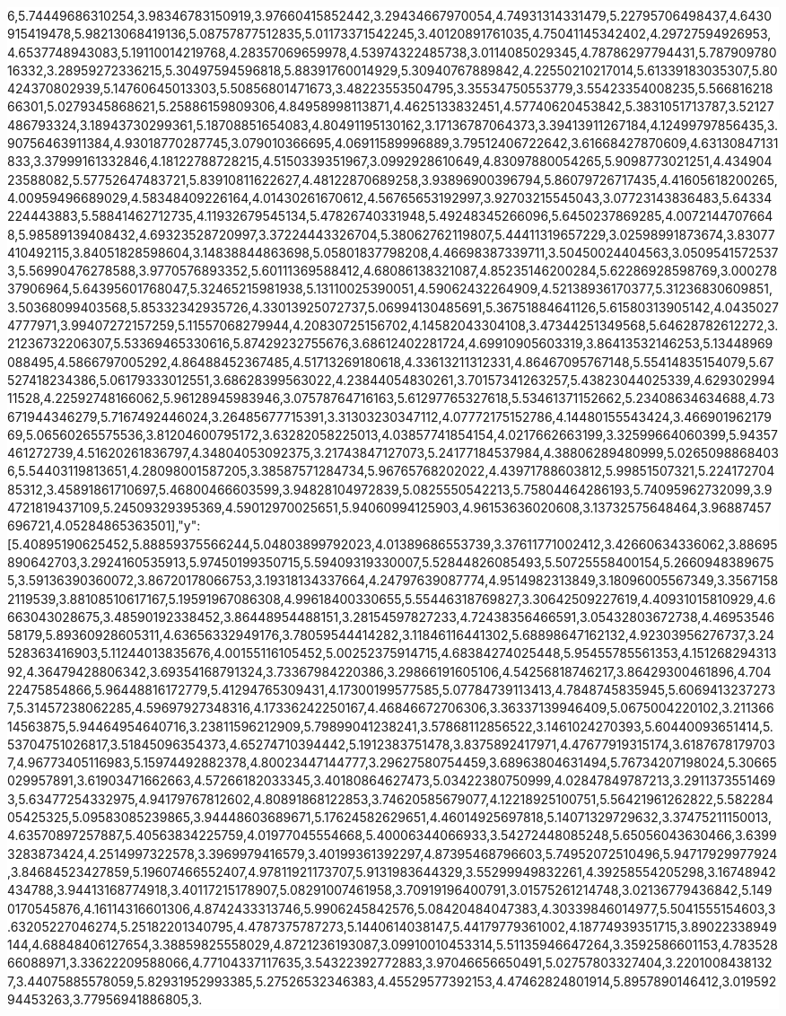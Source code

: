 6,5.74449686310254,3.98346783150919,3.97660415852442,3.29434667970054,4.74931314331479,5.22795706498437,4.6430915419478,5.98213068419136,5.08757877512835,5.01173371542245,3.40120891761035,4.75041145342402,4.29727594926953,4.6537748943083,5.19110014219768,4.28357069659978,4.53974322485738,3.0114085029345,4.78786297794431,5.78790978016332,3.28959272336215,5.30497594596818,5.88391760014929,5.30940767889842,4.22550210217014,5.61339183035307,5.80424370802939,5.14760645013303,5.50856801471673,3.48223553504795,3.35534750553779,3.55423354008235,5.56681621866301,5.0279345868621,5.25886159809306,4.84958998113871,4.4625133832451,4.57740620453842,5.3831051713787,3.52127486793324,3.18943730299361,5.18708851654083,4.80491195130162,3.17136787064373,3.39413911267184,4.12499797856435,3.90756463911384,4.93018770287745,3.079010366695,4.06911589996889,3.79512406722642,3.61668427870609,4.63130847131833,3.37999161332846,4.18122788728215,4.5150339351967,3.0992928610649,4.83097880054265,5.9098773021251,4.43490423588082,5.57752647483721,5.83910811622627,4.48122870689258,3.93896900396794,5.86079726717435,4.41605618200265,4.00959496689029,4.58348409226164,4.01430261670612,4.56765653192997,3.92703215545043,3.07723143836483,5.64334224443883,5.58841462712735,4.11932679545134,5.47826740331948,5.49248345266096,5.6450237869285,4.00721447076648,5.98589139408432,4.69323528720997,3.37224443326704,5.38062762119807,5.44411319657229,3.02598991873674,3.83077410492115,3.84051828598604,3.14838844863698,5.05801837798208,4.46698387339711,3.50450024404563,3.05095415725373,5.56990476278588,3.9770576893352,5.60111369588412,4.68086138321087,4.85235146200284,5.62286928598769,3.00027837906964,5.64395601768047,5.32465215981938,5.13110025390051,4.59062432264909,4.52138936170377,5.31236830609851,3.50368099403568,5.85332342935726,4.33013925072737,5.06994130485691,5.36751884641126,5.61580313905142,4.04350274777971,3.99407272157259,5.11557068279944,4.20830725156702,4.14582043304108,3.47344251349568,5.64628782612272,3.21236732206307,5.53369465330616,5.87429232755676,3.68612402281724,4.69910905603319,3.86413532146253,5.13448969088495,4.5866797005292,4.86488452367485,4.51713269180618,4.33613211312331,4.86467095767148,5.55414835154079,5.67527418234386,5.06179333012551,3.68628399563022,4.23844054830261,3.70157341263257,5.43823044025339,4.62930299411528,4.22592748166062,5.96128945983946,3.07578764716163,5.61297765327618,5.53461371152662,5.23408634634688,4.73671944346279,5.7167492446024,3.26485677715391,3.31303230347112,4.07772175152786,4.14480155543424,3.46690196217969,5.06560265575536,3.81204600795172,3.63282058225013,4.03857741854154,4.0217662663199,3.32599664060399,5.94357461272739,4.51620261836797,4.34804053092375,3.21743847127073,5.24177184537984,4.38806289480999,5.02650988684036,5.54403119813651,4.28098001587205,3.38587571284734,5.96765768202022,4.43971788603812,5.99851507321,5.22417270485312,3.45891861710697,5.46800466603599,3.94828104972839,5.0825550542213,5.75804464286193,5.74095962732099,3.94721819437109,5.24509329395369,4.59012970025651,5.94060994125903,4.96153636020608,3.13732575648464,3.96887457696721,4.05284865363501],"y":[5.40895190625452,5.88859375566244,5.04803899792023,4.01389686553739,3.37611771002412,3.42660634336062,3.88695890642703,3.2924160535913,5.97450199350715,5.59409319330007,5.52844826085493,5.50725558400154,5.26609483896755,3.59136390360072,3.86720178066753,3.19318134337664,4.24797639087774,4.9514982313849,3.18096005567349,3.35671582119539,3.88108510617167,5.19591967086308,4.99618400330655,5.55446318769827,3.30642509227619,4.40931015810929,4.6663043028675,3.48590192338452,3.86448954488151,3.28154597827233,4.72438356466591,3.05432803672738,4.4695354658179,5.89360928605311,4.63656332949176,3.78059544414282,3.11846116441302,5.68898647162132,4.92303956276737,3.24528363416903,5.11244013835676,4.00155116105452,5.00252375914715,4.68384274025448,5.95455785561353,4.15126829431392,4.36479428806342,3.69354168791324,3.73367984220386,3.29866191605106,4.54256818746217,3.86429300461896,4.70422475854866,5.96448816172779,5.41294765309431,4.17300199577585,5.07784739113413,4.7848745835945,5.60694132372737,5.31457238062285,4.59697927348316,4.17336242250167,4.46846672706306,3.36337139946409,5.0675004220102,3.21136614563875,5.94464954640716,3.23811596212909,5.79899041238241,3.57868112856522,3.1461024270393,5.60440093651414,5.53704751026817,3.51845096354373,4.65274710394442,5.1912383751478,3.8375892417971,4.47677919315174,3.61876781797037,4.96773405116983,5.15974492882378,4.80023447144777,3.29627580754459,3.68963804631494,5.76734207198024,5.30665029957891,3.61903471662663,4.57266182033345,3.40180864627473,5.03422380750999,4.02847849787213,3.29113735514693,5.63477254332975,4.94179767812602,4.80891868122853,3.74620585679077,4.12218925100751,5.56421961262822,5.58228405425325,5.09583085239865,3.94448603689671,5.17624582629651,4.46014925697818,5.14071329729632,3.37475211150013,4.63570897257887,5.40563834225759,4.01977045554668,5.40006344066933,3.54272448085248,5.65056043630466,3.63993283873424,4.2514997322578,3.3969979416579,3.40199361392297,4.87395468796603,5.74952072510496,5.94717929977924,3.84684523427859,5.19607466552407,4.97811921173707,5.9131983644329,3.55299949832261,4.39258554205298,3.16748942434788,3.94413168774918,3.40117215178907,5.08291007461958,3.70919196400791,3.01575261214748,3.02136779436842,5.1490170545876,4.16114316601306,4.8742433313746,5.9906245842576,5.08420484047383,4.30339846014977,5.5041555154603,3.63205227046274,5.25182201340795,4.4787375787273,5.1440614038147,5.44179779361002,4.18774939351715,3.89022338949144,4.68848406127654,3.38859825558029,4.8721236193087,3.09910010453314,5.51135946647264,3.3592586601153,4.78352866088971,3.33622209588066,4.77104337117635,3.54322392772883,3.97046656650491,5.02757803327404,3.22010084381327,3.44075885578059,5.82931952993385,5.27526532346383,4.45529577392153,4.47462824801914,5.8957890146412,3.01959294453263,3.77956941886805,3.
